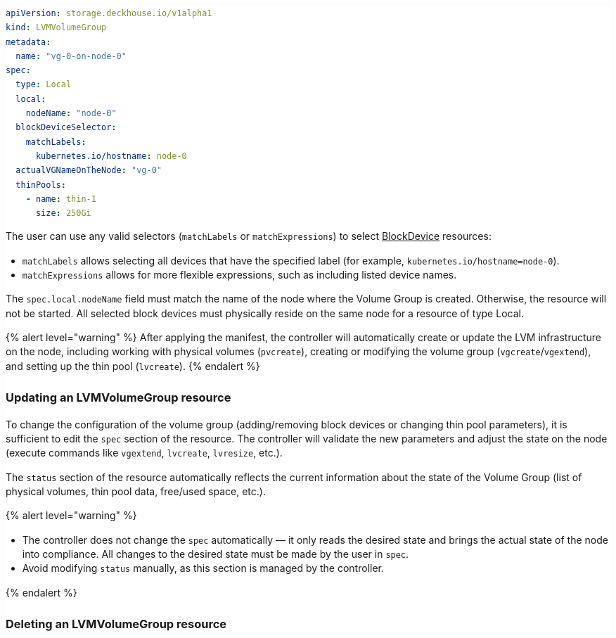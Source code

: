   ```yaml
  apiVersion: storage.deckhouse.io/v1alpha1
  kind: LVMVolumeGroup
  metadata:
    name: "vg-0-on-node-0"
  spec:
    type: Local
    local:
      nodeName: "node-0"
    blockDeviceSelector:
      matchLabels:
        kubernetes.io/hostname: node-0
    actualVGNameOnTheNode: "vg-0"
    thinPools:
      - name: thin-1
        size: 250Gi
  ```

The user can use any valid selectors (`matchLabels` or `matchExpressions`) to select [BlockDevice](/products/kubernetes-platform/documentation/v1/modules/sds-node-configurator/cr.html#blockdevice) resources:

- `matchLabels` allows selecting all devices that have the specified label (for example, `kubernetes.io/hostname=node-0`).
- `matchExpressions` allows for more flexible expressions, such as including listed device names.

The `spec.local.nodeName` field must match the name of the node where the Volume Group is created. Otherwise, the resource will not be started.
All selected block devices must physically reside on the same node for a resource of type Local.

{% alert level="warning" %}
After applying the manifest, the controller will automatically create or update the LVM infrastructure on the node, including working with physical volumes (`pvcreate`), creating or modifying the volume group (`vgcreate`/`vgextend`), and setting up the thin pool (`lvcreate`).
{% endalert %}

### Updating an LVMVolumeGroup resource

To change the configuration of the volume group (adding/removing block devices or changing thin pool parameters), it is sufficient to edit the `spec` section of the resource. The controller will validate the new parameters and adjust the state on the node (execute commands like `vgextend`, `lvcreate`, `lvresize`, etc.).

The `status` section of the resource automatically reflects the current information about the state of the Volume Group (list of physical volumes, thin pool data, free/used space, etc.).

{% alert level="warning" %}

- The controller does not change the `spec` automatically — it only reads the desired state and brings the actual state of the node into compliance. All changes to the desired state must be made by the user in `spec`.
- Avoid modifying `status` manually, as this section is managed by the controller.

{% endalert %}

### Deleting an LVMVolumeGroup resource
